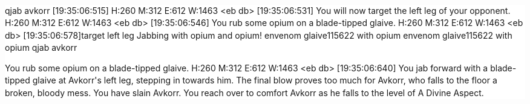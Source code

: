 qjab avkorr
[19:35:06:515]
H:260 M:312 E:612 W:1463 &lt;eb db&gt; [19:35:06:531]
You will now target the left leg of your opponent.
H:260 M:312 E:612 W:1463 &lt;eb db&gt; [19:35:06:546]
You rub some opium on a blade-tipped glaive.
H:260 M:312 E:612 W:1463 &lt;eb db&gt; [19:35:06:578]target left leg
Jabbing with opium and opium!
envenom glaive115622 with opium
envenom glaive115622 with opium
qjab avkorr

You rub some opium on a blade-tipped glaive.
H:260 M:312 E:612 W:1463 &lt;eb db&gt; [19:35:06:640]
You jab forward with a blade-tipped glaive at Avkorr's left leg, stepping in 
towards him.
The final blow proves too much for Avkorr, who falls to the floor a broken, 
bloody mess.
You have slain Avkorr.
You reach over to comfort Avkorr as he falls to the level of A Divine Aspect.